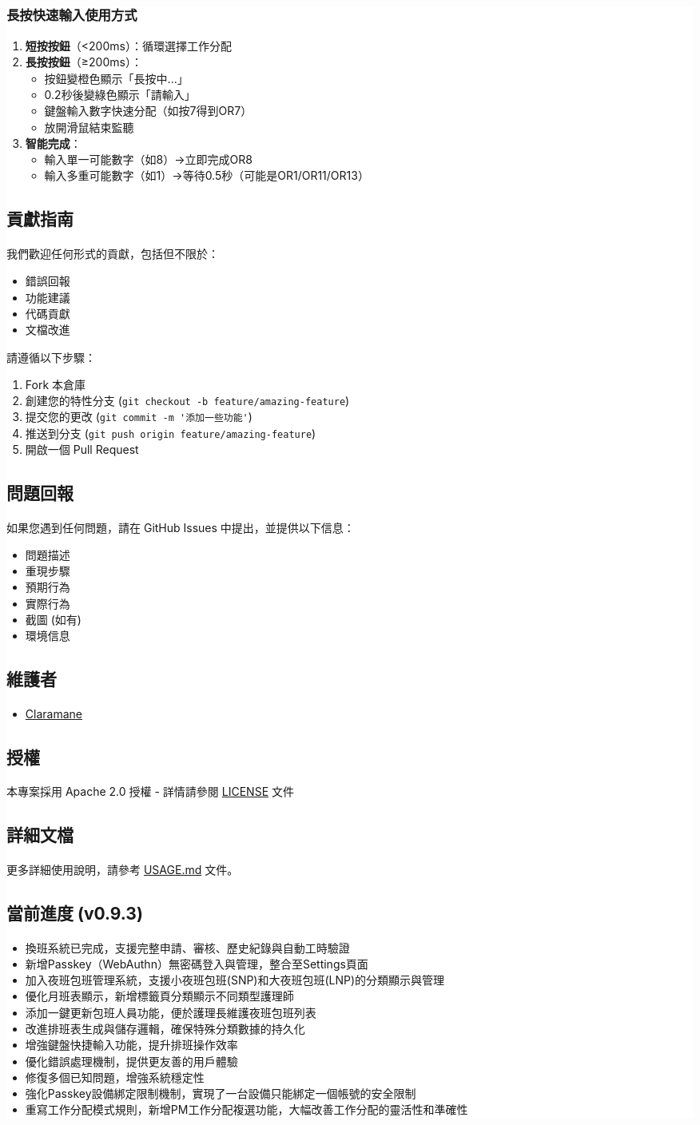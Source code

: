 ### 長按快速輸入使用方式
1. **短按按鈕**（<200ms）：循環選擇工作分配
2. **長按按鈕**（≥200ms）：
   - 按鈕變橙色顯示「長按中...」
   - 0.2秒後變綠色顯示「請輸入」
   - 鍵盤輸入數字快速分配（如按7得到OR7）
   - 放開滑鼠結束監聽
3. **智能完成**：
   - 輸入單一可能數字（如8）→立即完成OR8
   - 輸入多重可能數字（如1）→等待0.5秒（可能是OR1/OR11/OR13）

## 貢獻指南

我們歡迎任何形式的貢獻，包括但不限於：

- 錯誤回報
- 功能建議
- 代碼貢獻
- 文檔改進

請遵循以下步驟：

1. Fork 本倉庫
2. 創建您的特性分支 (`git checkout -b feature/amazing-feature`)
3. 提交您的更改 (`git commit -m '添加一些功能'`)
4. 推送到分支 (`git push origin feature/amazing-feature`)
5. 開啟一個 Pull Request

## 問題回報

如果您遇到任何問題，請在 GitHub Issues 中提出，並提供以下信息：

- 問題描述
- 重現步驟
- 預期行為
- 實際行為
- 截圖 (如有)
- 環境信息

## 維護者

* [Claramane](https://github.com/Claramane)

## 授權

本專案採用 Apache 2.0 授權 - 詳情請參閱 [LICENSE](LICENSE) 文件

## 詳細文檔

更多詳細使用說明，請參考 [USAGE.md](USAGE.md) 文件。 

## 當前進度 (v0.9.3)
- 換班系統已完成，支援完整申請、審核、歷史紀錄與自動工時驗證
- 新增Passkey（WebAuthn）無密碼登入與管理，整合至Settings頁面
- 加入夜班包班管理系統，支援小夜班包班(SNP)和大夜班包班(LNP)的分類顯示與管理
- 優化月班表顯示，新增標籤頁分類顯示不同類型護理師
- 添加一鍵更新包班人員功能，便於護理長維護夜班包班列表
- 改進排班表生成與儲存邏輯，確保特殊分類數據的持久化
- 增強鍵盤快捷輸入功能，提升排班操作效率
- 優化錯誤處理機制，提供更友善的用戶體驗
- 修復多個已知問題，增強系統穩定性
- 強化Passkey設備綁定限制機制，實現了一台設備只能綁定一個帳號的安全限制
- 重寫工作分配模式規則，新增PM工作分配複選功能，大幅改善工作分配的靈活性和準確性